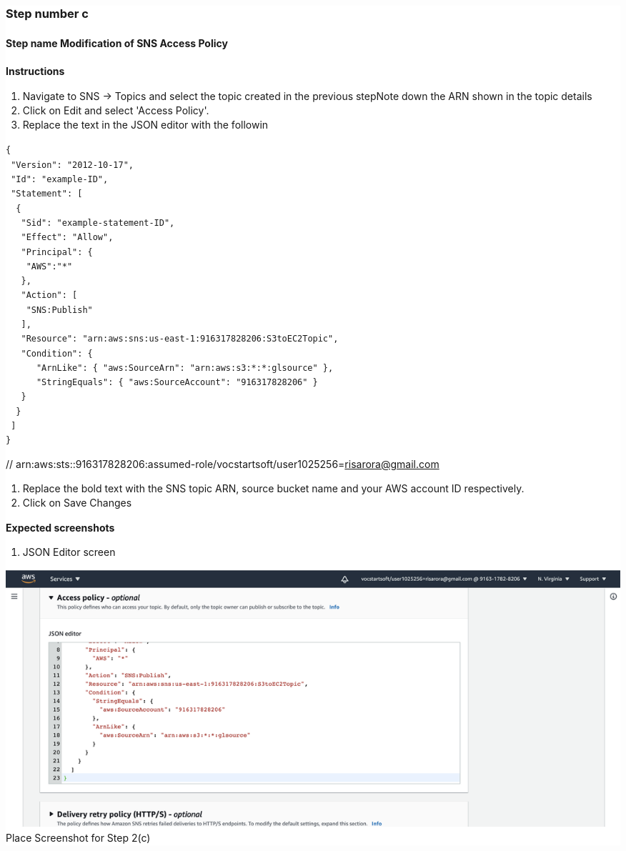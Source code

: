 ### Step number	c

#### Step name	Modification of SNS Access Policy 

**Instructions**	
1) Navigate to SNS -> Topics and select the topic created in the previous stepNote down the ARN shown in the topic details
2) Click on Edit and select 'Access Policy'.
3) Replace the text in the JSON editor with the followin
```
{
 "Version": "2012-10-17",
 "Id": "example-ID",
 "Statement": [
  {
   "Sid": "example-statement-ID",
   "Effect": "Allow",
   "Principal": {
    "AWS":"*"  
   },
   "Action": [
    "SNS:Publish"
   ],
   "Resource": "arn:aws:sns:us-east-1:916317828206:S3toEC2Topic",
   "Condition": {
      "ArnLike": { "aws:SourceArn": "arn:aws:s3:*:*:glsource" },
      "StringEquals": { "aws:SourceAccount": "916317828206" }
   }
  }
 ]
}
```

// arn:aws:sts::916317828206:assumed-role/vocstartsoft/user1025256=risarora@gmail.com

1) Replace the bold text with the SNS topic ARN, source bucket name and your AWS account ID respectively.      
2) Click on Save Changes

**Expected screenshots**
1) JSON Editor screen

![](./images/2020-11-14-14-58-31.png)
	Place Screenshot for Step 2(c)
